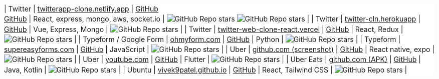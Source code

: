 | Twitter                        | [twitterapp-clone.netlify.app](https://twitterapp-clone.netlify.app/home)                                                                                              | [GitHub](https://github.com/Ali-hd/Twitter-Clone) <br/> [GitHub](https://github.com/Ali-hd/TwitterClone-Backend)                           | React, express, mongo, aws, socket.io                                          | ![GitHub Repo stars](https://img.shields.io/github/stars/Ali-hd/Twitter-Clone) ![GitHub Repo stars](https://img.shields.io/github/stars/Ali-hd/TwitterClone-Backend)                           |
| Twitter                        | [twitter-cln.herokuapp](https://twitter-cln.herokuapp.com)                                                                                                             | [GitHub](https://github.com/Abdullah-V/MEVN-stack-twitter-clone)                                                                           | Vue, Express, Mongo                                                            | ![GitHub Repo stars](https://img.shields.io/github/stars/Abdullah-V/MEVN-stack-twitter-clone)                                                                                                  |
| Twitter                        | [twitter-web-clone-react.vercel](https://twitter-web-clone-react.vercel.app)                                                                                           | [GitHub](https://github.com/mucahit-sahin/twitter-web-clone-react)                                                                         | React, Redux                                                                   | ![GitHub Repo stars](https://img.shields.io/github/stars/mucahit-sahin/twitter-web-clone-react)                                                                                                |
| Typeform / Google Form         | [ohmyform.com](https://ohmyform.com/)                                                                                                                                  | [GitHub](https://github.com/ohmyform/ohmyform)                                                                                             | Python                                                                         | ![GitHub Repo stars](https://img.shields.io/github/stars/ohmyform/ohmyform)                                                                                                                    |
| Typeform                       | [supereasyforms.com](https://supereasyforms.com/)                                                                                                                      | [GitHub](https://github.com/super-easy-forms/super-easy-forms)                                                                             | JavaScript                                                                     | ![GitHub Repo stars](https://img.shields.io/github/stars/super-easy-forms/super-easy-forms)                                                                                                    |
| Uber                           | [github.com (screenshot)](https://github.com/calebnance/expo-uber/blob/master/screenshots/screenshare-3.png?raw=true)                                                  | [GitHub](https://github.com/calebnance/expo-uber)                                                                                          | React native, expo                                                             | ![GitHub Repo stars](https://img.shields.io/github/stars/calebnance/expo-uber)                                                                                                                 |
| Uber                           | [youtube.com](https://youtu.be/ya1lsXS2Wvw)                                                                                                                            | [GitHub](https://github.com/Santos-Enoque/uber_clone_with_flutter)                                                                         | Flutter                                                                        | ![GitHub Repo stars](https://img.shields.io/github/stars/Santos-Enoque/uber_clone_with_flutter)                                                                                                |
| Uber Eats                      | [github.com (APK)](https://github.com/sergeyCodenameOne/UberEatsClone/releases/download/v1.0/Grub.apk)                                                                 | [GitHub](https://github.com/sergeyCodenameOne/UberEatsClone)                                                                               | Java, Kotlin                                                                   | ![GitHub Repo stars](https://img.shields.io/github/stars/sergeyCodenameOne/UberEatsClone)                                                                                                      |
| Ubuntu                         | [vivek9patel.github.io](https://vivek9patel.github.io)                                                                                                                 | [GitHub](https://github.com/vivek9patel/vivek9patel.github.io)                                                                             | React, Tailwind CSS                                                            | ![GitHub Repo stars](https://img.shields.io/github/stars/vivek9patel/vivek9patel.github.io)                                                                                                    |